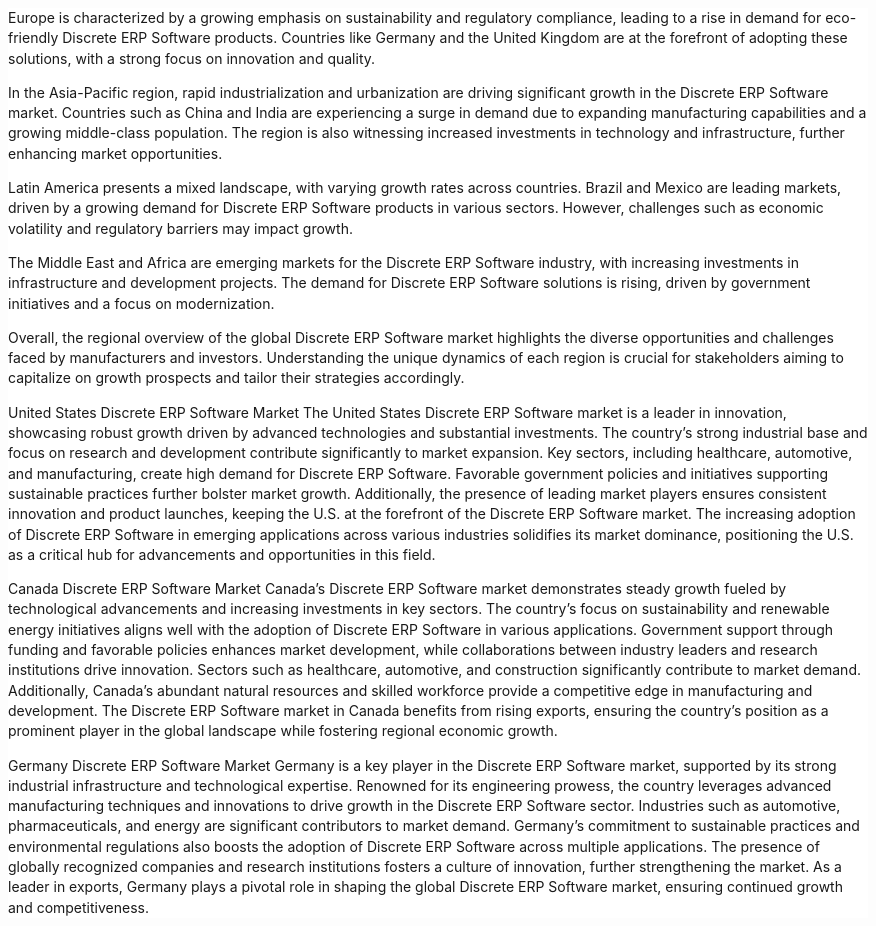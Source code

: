 Europe is characterized by a growing emphasis on sustainability and regulatory compliance, leading to a rise in demand for eco-friendly Discrete ERP Software products. Countries like Germany and the United Kingdom are at the forefront of adopting these solutions, with a strong focus on innovation and quality.

In the Asia-Pacific region, rapid industrialization and urbanization are driving significant growth in the Discrete ERP Software market. Countries such as China and India are experiencing a surge in demand due to expanding manufacturing capabilities and a growing middle-class population. The region is also witnessing increased investments in technology and infrastructure, further enhancing market opportunities.

Latin America presents a mixed landscape, with varying growth rates across countries. Brazil and Mexico are leading markets, driven by a growing demand for Discrete ERP Software products in various sectors. However, challenges such as economic volatility and regulatory barriers may impact growth.

The Middle East and Africa are emerging markets for the Discrete ERP Software industry, with increasing investments in infrastructure and development projects. The demand for Discrete ERP Software solutions is rising, driven by government initiatives and a focus on modernization.

Overall, the regional overview of the global Discrete ERP Software market highlights the diverse opportunities and challenges faced by manufacturers and investors. Understanding the unique dynamics of each region is crucial for stakeholders aiming to capitalize on growth prospects and tailor their strategies accordingly.

United States Discrete ERP Software Market
The United States Discrete ERP Software market is a leader in innovation, showcasing robust growth driven by advanced technologies and substantial investments. The country’s strong industrial base and focus on research and development contribute significantly to market expansion. Key sectors, including healthcare, automotive, and manufacturing, create high demand for Discrete ERP Software. Favorable government policies and initiatives supporting sustainable practices further bolster market growth. Additionally, the presence of leading market players ensures consistent innovation and product launches, keeping the U.S. at the forefront of the Discrete ERP Software market. The increasing adoption of Discrete ERP Software in emerging applications across various industries solidifies its market dominance, positioning the U.S. as a critical hub for advancements and opportunities in this field.

Canada Discrete ERP Software Market
Canada’s Discrete ERP Software market demonstrates steady growth fueled by technological advancements and increasing investments in key sectors. The country’s focus on sustainability and renewable energy initiatives aligns well with the adoption of Discrete ERP Software in various applications. Government support through funding and favorable policies enhances market development, while collaborations between industry leaders and research institutions drive innovation. Sectors such as healthcare, automotive, and construction significantly contribute to market demand. Additionally, Canada’s abundant natural resources and skilled workforce provide a competitive edge in manufacturing and development. The Discrete ERP Software market in Canada benefits from rising exports, ensuring the country’s position as a prominent player in the global landscape while fostering regional economic growth.

Germany Discrete ERP Software Market
Germany is a key player in the Discrete ERP Software market, supported by its strong industrial infrastructure and technological expertise. Renowned for its engineering prowess, the country leverages advanced manufacturing techniques and innovations to drive growth in the Discrete ERP Software sector. Industries such as automotive, pharmaceuticals, and energy are significant contributors to market demand. Germany’s commitment to sustainable practices and environmental regulations also boosts the adoption of Discrete ERP Software across multiple applications. The presence of globally recognized companies and research institutions fosters a culture of innovation, further strengthening the market. As a leader in exports, Germany plays a pivotal role in shaping the global Discrete ERP Software market, ensuring continued growth and competitiveness.
